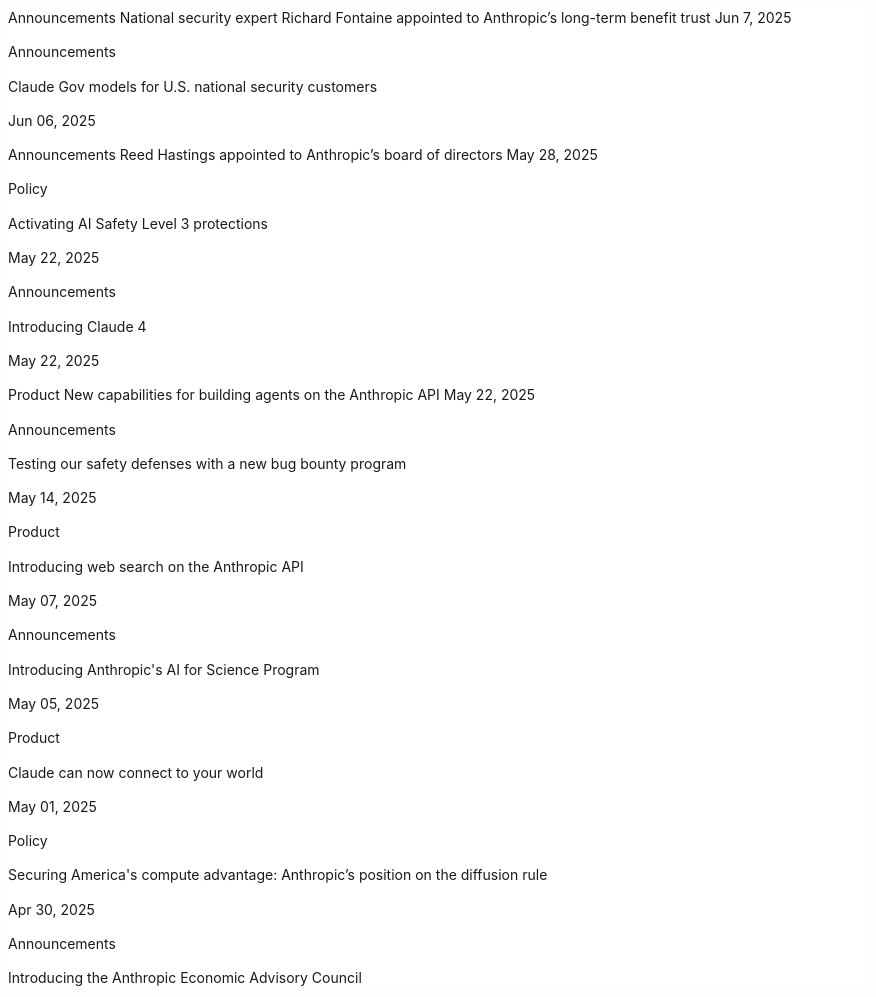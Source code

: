 Announcements
National security expert Richard Fontaine appointed to Anthropic’s long-term benefit trust
Jun 7, 2025

Announcements

Claude Gov models for U.S. national security customers

Jun 06, 2025

Announcements
Reed Hastings appointed to Anthropic’s board of directors
May 28, 2025

Policy

Activating AI Safety Level 3 protections

May 22, 2025

Announcements

Introducing Claude 4

May 22, 2025

Product
New capabilities for building agents on the Anthropic API
May 22, 2025

Announcements

Testing our safety defenses with a new bug bounty program

May 14, 2025

Product

Introducing web search on the Anthropic API

May 07, 2025

Announcements

Introducing Anthropic's AI for Science Program

May 05, 2025

Product

Claude can now connect to your world

May 01, 2025

Policy

Securing America's compute advantage: Anthropic’s position on the diffusion rule

Apr 30, 2025

Announcements

Introducing the Anthropic Economic Advisory Council
